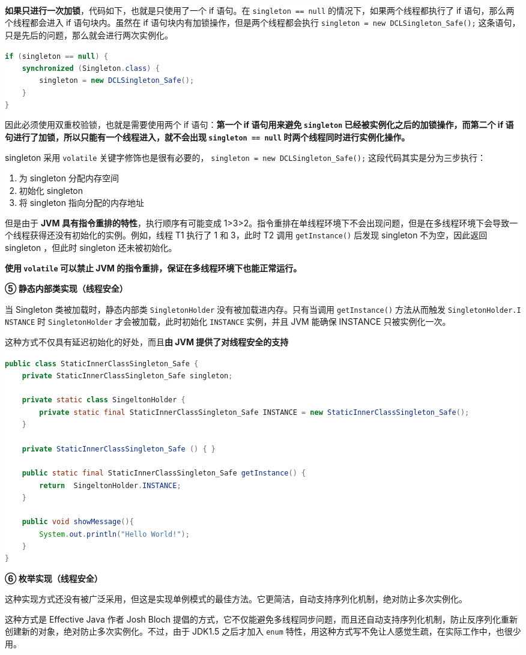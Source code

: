 **如果只进行一次加锁**，代码如下，也就是只使用了一个 if 语句。在 `singleton == null` 的情况下，如果两个线程都执行了 if 语句，那么两个线程都会进入 if 语句块内。虽然在 if 语句块内有加锁操作，但是两个线程都会执行 `singleton = new DCLSingleton_Safe();` 这条语句，只是先后的问题，那么就会进行两次实例化。

```java
if (singleton == null) {
    synchronized (Singleton.class) {
        singleton = new DCLSingleton_Safe();
    }
}
```

因此必须使用双重校验锁，也就是需要使用两个 if 语句：**第一个 if 语句用来避免 `singleton` 已经被实例化之后的加锁操作，而第二个 if 语句进行了加锁，所以只能有一个线程进入，就不会出现 `singleton == null` 时两个线程同时进行实例化操作。**

singleton 采用 `volatile` 关键字修饰也是很有必要的， `singleton = new DCLSingleton_Safe();` 这段代码其实是分为三步执行：

1. 为 singleton 分配内存空间
2. 初始化 singleton 
3. 将 singleton 指向分配的内存地址

但是由于 **JVM 具有指令重排的特性**，执行顺序有可能变成 1>3>2。指令重排在单线程环境下不会出现问题，但是在多线程环境下会导致一个线程获得还没有初始化的实例。例如，线程 T1 执行了 1 和 3，此时 T2 调用 `getInstance()` 后发现 singleton 不为空，因此返回 singleton ，但此时 singleton 还未被初始化。

**使用 `volatile` 可以禁止 JVM 的指令重排，保证在多线程环境下也能正常运行。**

**⑤ 静态内部类实现（线程安全）**

当 Singleton 类被加载时，静态内部类 `SingletonHolder` 没有被加载进内存。只有当调用 `getInstance()` 方法从而触发 `SingletonHolder.INSTANCE` 时 `SingletonHolder` 才会被加载，此时初始化 `INSTANCE` 实例，并且 JVM 能确保 INSTANCE 只被实例化一次。

这种方式不仅具有延迟初始化的好处，而且**由 JVM 提供了对线程安全的支持**

```java
public class StaticInnerClassSingleton_Safe {
    private StaticInnerClassSingleton_Safe singleton;
    
    private static class SingeltonHolder {
        private static final StaticInnerClassSingleton_Safe INSTANCE = new StaticInnerClassSingleton_Safe();
    }

    private StaticInnerClassSingleton_Safe () { }

    public static final StaticInnerClassSingleton_Safe getInstance() {
        return  SingeltonHolder.INSTANCE;
    }

    public void showMessage(){
        System.out.println("Hello World!");
    }
}
```

**⑥ 枚举实现（线程安全）**

这种实现方式还没有被广泛采用，但这是实现单例模式的最佳方法。它更简洁，自动支持序列化机制，绝对防止多次实例化。

这种方式是 Effective Java 作者 Josh Bloch 提倡的方式，它不仅能避免多线程同步问题，而且还自动支持序列化机制，防止反序列化重新创建新的对象，绝对防止多次实例化。不过，由于 JDK1.5 之后才加入 `enum` 特性，用这种方式写不免让人感觉生疏，在实际工作中，也很少用。
